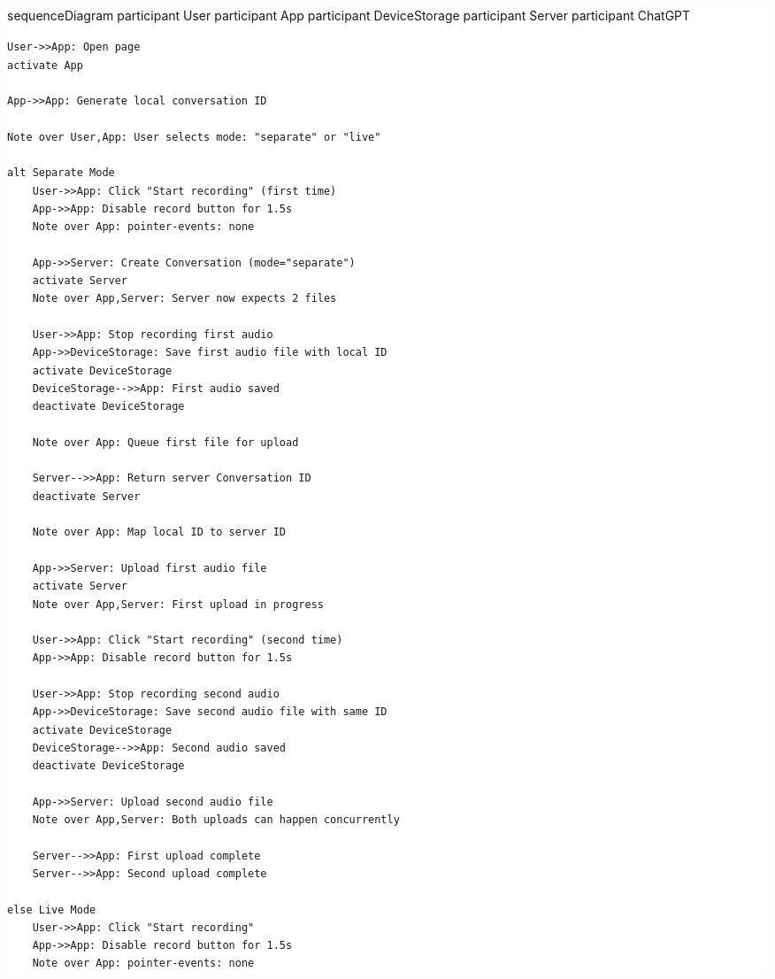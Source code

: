 sequenceDiagram
    participant User
    participant App
    participant DeviceStorage
    participant Server
    participant ChatGPT

    User->>App: Open page
    activate App
    
    App->>App: Generate local conversation ID
    
    Note over User,App: User selects mode: "separate" or "live"
    
    alt Separate Mode
        User->>App: Click "Start recording" (first time)
        App->>App: Disable record button for 1.5s
        Note over App: pointer-events: none
        
        App->>Server: Create Conversation (mode="separate")
        activate Server
        Note over App,Server: Server now expects 2 files
        
        User->>App: Stop recording first audio
        App->>DeviceStorage: Save first audio file with local ID
        activate DeviceStorage
        DeviceStorage-->>App: First audio saved
        deactivate DeviceStorage
        
        Note over App: Queue first file for upload
        
        Server-->>App: Return server Conversation ID
        deactivate Server
        
        Note over App: Map local ID to server ID
        
        App->>Server: Upload first audio file
        activate Server
        Note over App,Server: First upload in progress
        
        User->>App: Click "Start recording" (second time)
        App->>App: Disable record button for 1.5s
        
        User->>App: Stop recording second audio
        App->>DeviceStorage: Save second audio file with same ID
        activate DeviceStorage
        DeviceStorage-->>App: Second audio saved
        deactivate DeviceStorage
        
        App->>Server: Upload second audio file
        Note over App,Server: Both uploads can happen concurrently
        
        Server-->>App: First upload complete
        Server-->>App: Second upload complete
        
    else Live Mode
        User->>App: Click "Start recording"
        App->>App: Disable record button for 1.5s
        Note over App: pointer-events: none
        